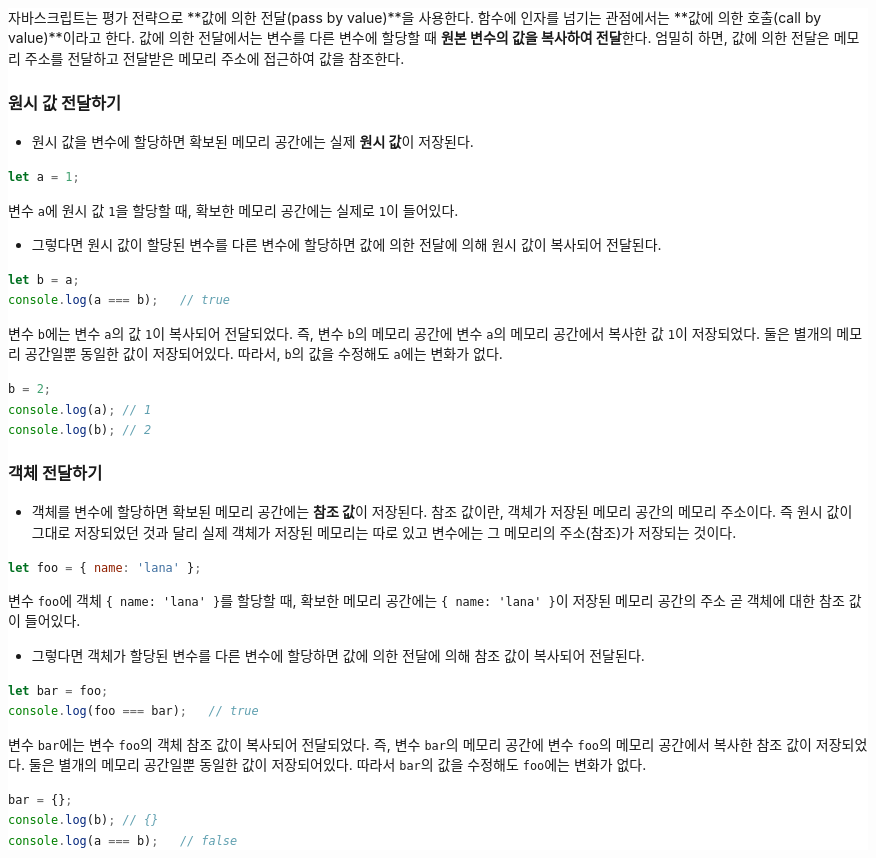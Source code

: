 자바스크립트는 평가 전략으로 **값에 의한 전달(pass by value)**을 사용한다. 함수에 인자를 넘기는 관점에서는 **값에 의한 호출(call by value)**이라고 한다. 값에 의한 전달에서는 변수를 다른 변수에 할당할 때 **원본 변수의 값을 복사하여 전달**한다. 엄밀히 하면, 값에 의한 전달은 메모리 주소를 전달하고 전달받은 메모리 주소에 접근하여 값을 참조한다.



### 원시 값 전달하기

- 원시 값을 변수에 할당하면 확보된 메모리 공간에는 실제 **원시 값**이 저장된다.

```js
let a = 1;
```

변수 `a`에 원시 값 `1`을 할당할 때, 확보한 메모리 공간에는 실제로 `1`이 들어있다.

- 그렇다면 원시 값이 할당된 변수를 다른 변수에 할당하면 값에 의한 전달에 의해 원시 값이 복사되어 전달된다.

```js
let b = a;
console.log(a === b);	// true
```

변수 `b`에는 변수 `a`의 값 `1`이 복사되어 전달되었다. 즉, 변수 `b`의 메모리 공간에 변수 `a`의 메모리 공간에서 복사한 값 `1`이 저장되었다. 둘은 별개의 메모리 공간일뿐 동일한 값이 저장되어있다. 따라서, `b`의 값을 수정해도 `a`에는 변화가 없다.

````js
b = 2;
console.log(a);	// 1
console.log(b);	// 2
````



### 객체 전달하기

- 객체를 변수에 할당하면 확보된 메모리 공간에는 **참조 값**이 저장된다. 참조 값이란, 객체가 저장된 메모리 공간의 메모리 주소이다. 즉 원시 값이 그대로 저장되었던 것과 달리 실제 객체가 저장된 메모리는 따로 있고 변수에는 그 메모리의 주소(참조)가 저장되는 것이다.

```js
let foo = { name: 'lana' };
```

변수 `foo`에 객체 `{ name: 'lana' }`를 할당할 때, 확보한 메모리 공간에는 `{ name: 'lana' }`이 저장된 메모리 공간의 주소 곧 객체에 대한 참조 값이 들어있다.

- 그렇다면 객체가 할당된 변수를 다른 변수에 할당하면 값에 의한 전달에 의해 참조 값이 복사되어 전달된다.

```js
let bar = foo;
console.log(foo === bar);	// true
```

변수 `bar`에는 변수 `foo`의 객체 참조 값이 복사되어 전달되었다. 즉, 변수 `bar`의 메모리 공간에 변수 `foo`의 메모리 공간에서 복사한 참조 값이 저장되었다. 둘은 별개의 메모리 공간일뿐 동일한 값이 저장되어있다. 따라서 `bar`의 값을 수정해도 `foo`에는 변화가 없다.

```js
bar = {};
console.log(b);	// {}
console.log(a === b);	// false
```
